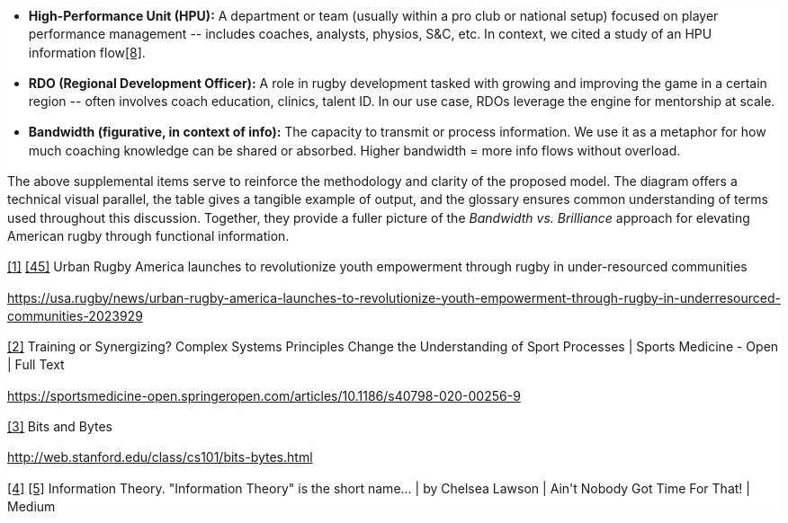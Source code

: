 -   **High-Performance Unit (HPU):** A department or team (usually
    within a pro club or national setup) focused on player performance
    management -- includes coaches, analysts, physios, S&C, etc. In
    context, we cited a study of an HPU information
    flow[\[8\]](https://www.frontiersin.org/journals/sports-and-active-living/articles/10.3389/fspor.2022.882516/full#:~:text=In%20sporting%20environments%2C%20the%20knowledge,From%20the%20identified).

-   **RDO (Regional Development Officer):** A role in rugby development
    tasked with growing and improving the game in a certain region --
    often involves coach education, clinics, talent ID. In our use case,
    RDOs leverage the engine for mentorship at scale.

-   **Bandwidth (figurative, in context of info):** The capacity to
    transmit or process information. We use it as a metaphor for how
    much coaching knowledge can be shared or absorbed. Higher bandwidth
    = more info flows without overload.

The above supplemental items serve to reinforce the methodology and
clarity of the proposed model. The diagram offers a technical visual
parallel, the table gives a tangible example of output, and the glossary
ensures common understanding of terms used throughout this discussion.
Together, they provide a fuller picture of the *Bandwidth vs.
Brilliance* approach for elevating American rugby through functional
information.

[\[1\]](https://usa.rugby/news/urban-rugby-america-launches-to-revolutionize-youth-empowerment-through-rugby-in-underresourced-communities-2023929#:~:text=,kids%20who%20deserve%20it%20most)
[\[45\]](https://usa.rugby/news/urban-rugby-america-launches-to-revolutionize-youth-empowerment-through-rugby-in-underresourced-communities-2023929#:~:text=Battle%2C%20one%20of%20URA%27s%20founding,kids%20who%20deserve%20it%20most)
Urban Rugby America launches to revolutionize youth empowerment through
rugby in under-resourced communities

<https://usa.rugby/news/urban-rugby-america-launches-to-revolutionize-youth-empowerment-through-rugby-in-underresourced-communities-2023929>

[\[2\]](https://sportsmedicine-open.springeropen.com/articles/10.1186/s40798-020-00256-9#:~:text=suggests%20that%20coaches%20commonly%20acquire,of%20pseudoscience%20in%20professional%20practice)
Training or Synergizing? Complex Systems Principles Change the
Understanding of Sport Processes \| Sports Medicine - Open \| Full Text

<https://sportsmedicine-open.springeropen.com/articles/10.1186/s40798-020-00256-9>

[\[3\]](http://web.stanford.edu/class/cs101/bits-bytes.html#:~:text=At%20the%20smallest%20scale%20in,bits%20and%20bytes%20encode%20information)
Bits and Bytes

<http://web.stanford.edu/class/cs101/bits-bytes.html>

[\[4\]](https://medium.com/aint-nobody-got-time-for-that/information-theory-f3b11050a3ae#:~:text=,with%20a%20fair%20coin%20toss)
[\[5\]](https://medium.com/aint-nobody-got-time-for-that/information-theory-f3b11050a3ae#:~:text=According%20to%20Shannon%E2%80%99s%20definition%2C%20something,%E2%80%9D)
Information Theory. "Information Theory" is the short name... \| by
Chelsea Lawson \| Ain't Nobody Got Time For That! \| Medium
